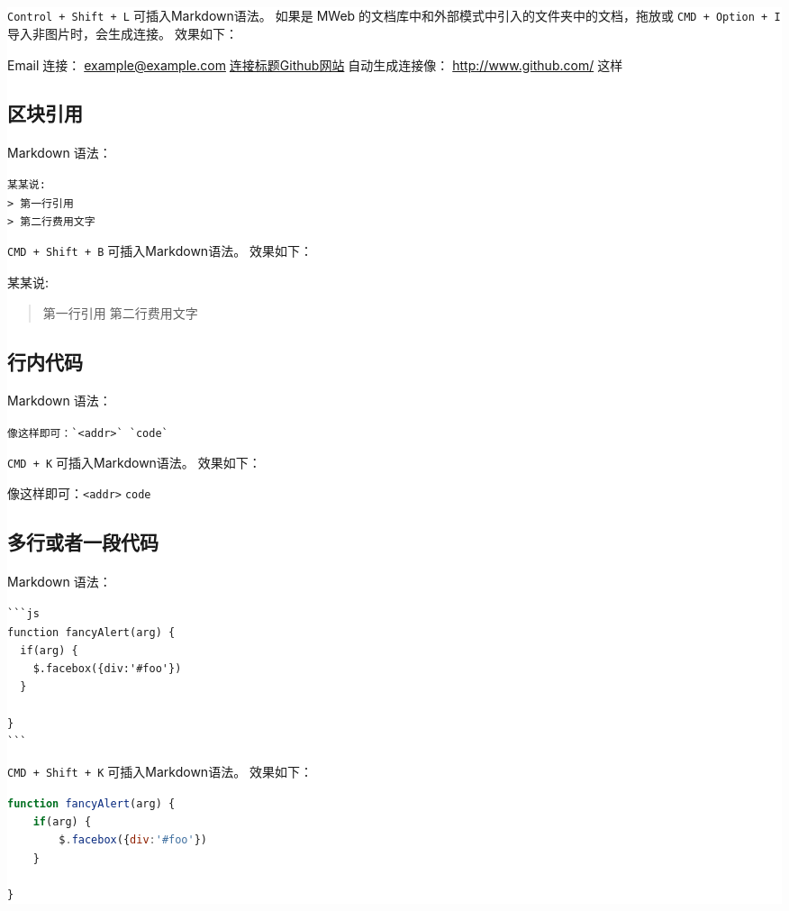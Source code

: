 `Control + Shift + L` 可插入Markdown语法。
如果是 MWeb 的文档库中和外部模式中引入的文件夹中的文档，拖放或 `CMD + Option + I` 导入非图片时，会生成连接。
效果如下：

Email 连接： <example@example.com>
[连接标题Github网站](http://github.com)
自动生成连接像： <http://www.github.com/> 这样

## 区块引用

Markdown 语法：

```
某某说:
> 第一行引用
> 第二行费用文字
```

`CMD + Shift + B` 可插入Markdown语法。
效果如下：

某某说:
> 第一行引用
> 第二行费用文字

## 行内代码

Markdown 语法：

```
像这样即可：`<addr>` `code`
```

`CMD + K` 可插入Markdown语法。
效果如下：

像这样即可：`<addr>` `code`

## 多行或者一段代码

Markdown 语法：

	```js
	function fancyAlert(arg) {
	  if(arg) {
	    $.facebox({div:'#foo'})
	  }
	
	}
	```

`CMD + Shift + K` 可插入Markdown语法。
效果如下：

```js
function fancyAlert(arg) {
	if(arg) {
		$.facebox({div:'#foo'})
	}

}
```
